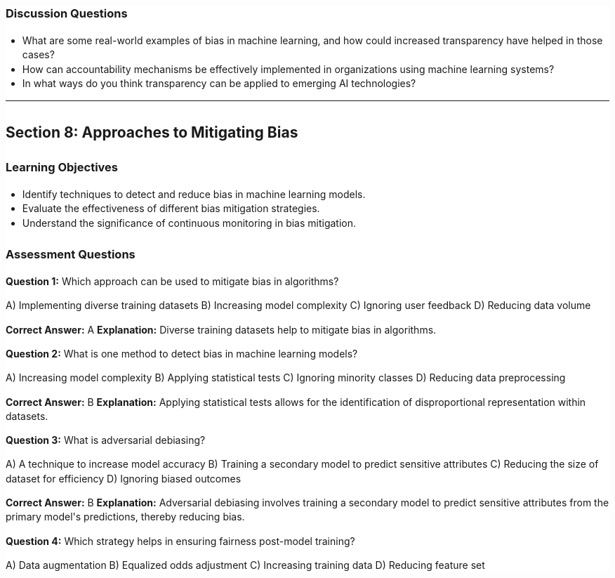 ### Discussion Questions
- What are some real-world examples of bias in machine learning, and how could increased transparency have helped in those cases?
- How can accountability mechanisms be effectively implemented in organizations using machine learning systems?
- In what ways do you think transparency can be applied to emerging AI technologies?

---

## Section 8: Approaches to Mitigating Bias

### Learning Objectives
- Identify techniques to detect and reduce bias in machine learning models.
- Evaluate the effectiveness of different bias mitigation strategies.
- Understand the significance of continuous monitoring in bias mitigation.

### Assessment Questions

**Question 1:** Which approach can be used to mitigate bias in algorithms?

  A) Implementing diverse training datasets
  B) Increasing model complexity
  C) Ignoring user feedback
  D) Reducing data volume

**Correct Answer:** A
**Explanation:** Diverse training datasets help to mitigate bias in algorithms.

**Question 2:** What is one method to detect bias in machine learning models?

  A) Increasing model complexity
  B) Applying statistical tests
  C) Ignoring minority classes
  D) Reducing data preprocessing

**Correct Answer:** B
**Explanation:** Applying statistical tests allows for the identification of disproportional representation within datasets.

**Question 3:** What is adversarial debiasing?

  A) A technique to increase model accuracy
  B) Training a secondary model to predict sensitive attributes
  C) Reducing the size of dataset for efficiency
  D) Ignoring biased outcomes

**Correct Answer:** B
**Explanation:** Adversarial debiasing involves training a secondary model to predict sensitive attributes from the primary model's predictions, thereby reducing bias.

**Question 4:** Which strategy helps in ensuring fairness post-model training?

  A) Data augmentation
  B) Equalized odds adjustment
  C) Increasing training data
  D) Reducing feature set
